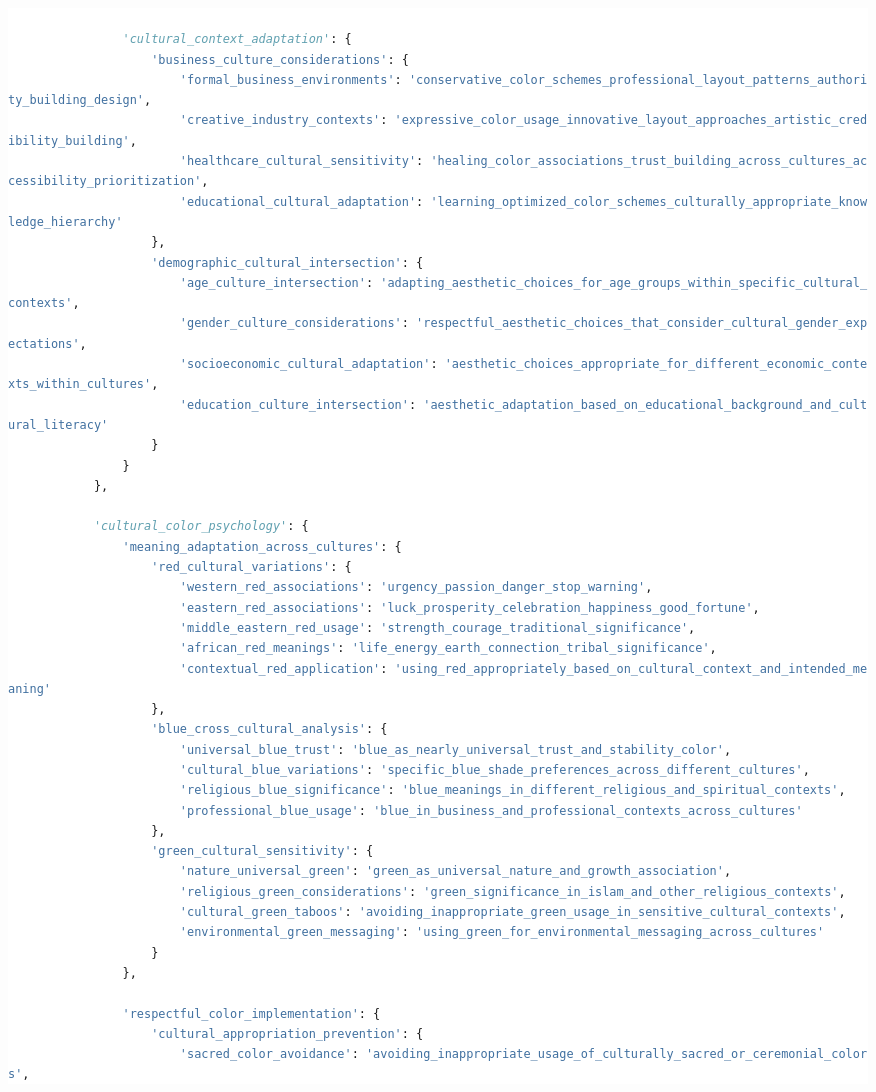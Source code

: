 ```python
                
                'cultural_context_adaptation': {
                    'business_culture_considerations': {
                        'formal_business_environments': 'conservative_color_schemes_professional_layout_patterns_authority_building_design',
                        'creative_industry_contexts': 'expressive_color_usage_innovative_layout_approaches_artistic_credibility_building',
                        'healthcare_cultural_sensitivity': 'healing_color_associations_trust_building_across_cultures_accessibility_prioritization',
                        'educational_cultural_adaptation': 'learning_optimized_color_schemes_culturally_appropriate_knowledge_hierarchy'
                    },
                    'demographic_cultural_intersection': {
                        'age_culture_intersection': 'adapting_aesthetic_choices_for_age_groups_within_specific_cultural_contexts',
                        'gender_culture_considerations': 'respectful_aesthetic_choices_that_consider_cultural_gender_expectations',
                        'socioeconomic_cultural_adaptation': 'aesthetic_choices_appropriate_for_different_economic_contexts_within_cultures',
                        'education_culture_intersection': 'aesthetic_adaptation_based_on_educational_background_and_cultural_literacy'
                    }
                }
            },
            
            'cultural_color_psychology': {
                'meaning_adaptation_across_cultures': {
                    'red_cultural_variations': {
                        'western_red_associations': 'urgency_passion_danger_stop_warning',
                        'eastern_red_associations': 'luck_prosperity_celebration_happiness_good_fortune',
                        'middle_eastern_red_usage': 'strength_courage_traditional_significance',
                        'african_red_meanings': 'life_energy_earth_connection_tribal_significance',
                        'contextual_red_application': 'using_red_appropriately_based_on_cultural_context_and_intended_meaning'
                    },
                    'blue_cross_cultural_analysis': {
                        'universal_blue_trust': 'blue_as_nearly_universal_trust_and_stability_color',
                        'cultural_blue_variations': 'specific_blue_shade_preferences_across_different_cultures',
                        'religious_blue_significance': 'blue_meanings_in_different_religious_and_spiritual_contexts',
                        'professional_blue_usage': 'blue_in_business_and_professional_contexts_across_cultures'
                    },
                    'green_cultural_sensitivity': {
                        'nature_universal_green': 'green_as_universal_nature_and_growth_association',
                        'religious_green_considerations': 'green_significance_in_islam_and_other_religious_contexts',
                        'cultural_green_taboos': 'avoiding_inappropriate_green_usage_in_sensitive_cultural_contexts',
                        'environmental_green_messaging': 'using_green_for_environmental_messaging_across_cultures'
                    }
                },
                
                'respectful_color_implementation': {
                    'cultural_appropriation_prevention': {
                        'sacred_color_avoidance': 'avoiding_inappropriate_usage_of_culturally_sacred_or_ceremonial_colors',
```